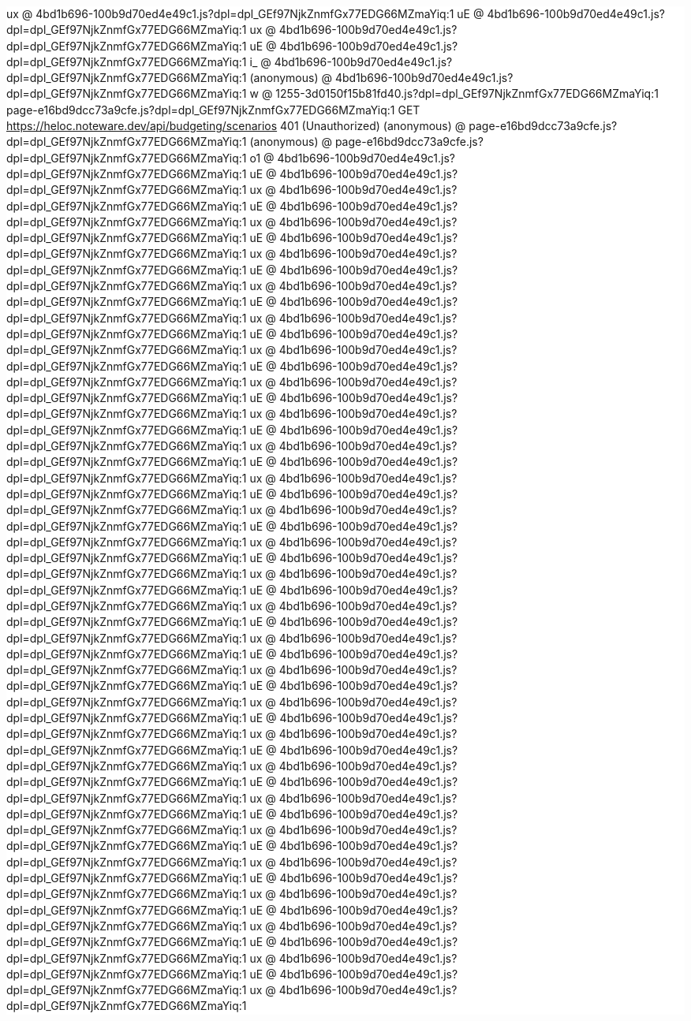 ux @ 4bd1b696-100b9d70ed4e49c1.js?dpl=dpl_GEf97NjkZnmfGx77EDG66MZmaYiq:1
uE @ 4bd1b696-100b9d70ed4e49c1.js?dpl=dpl_GEf97NjkZnmfGx77EDG66MZmaYiq:1
ux @ 4bd1b696-100b9d70ed4e49c1.js?dpl=dpl_GEf97NjkZnmfGx77EDG66MZmaYiq:1
uE @ 4bd1b696-100b9d70ed4e49c1.js?dpl=dpl_GEf97NjkZnmfGx77EDG66MZmaYiq:1
i_ @ 4bd1b696-100b9d70ed4e49c1.js?dpl=dpl_GEf97NjkZnmfGx77EDG66MZmaYiq:1
(anonymous) @ 4bd1b696-100b9d70ed4e49c1.js?dpl=dpl_GEf97NjkZnmfGx77EDG66MZmaYiq:1
w @ 1255-3d0150f15b81fd40.js?dpl=dpl_GEf97NjkZnmfGx77EDG66MZmaYiq:1
page-e16bd9dcc73a9cfe.js?dpl=dpl_GEf97NjkZnmfGx77EDG66MZmaYiq:1  GET https://heloc.noteware.dev/api/budgeting/scenarios 401 (Unauthorized)
(anonymous) @ page-e16bd9dcc73a9cfe.js?dpl=dpl_GEf97NjkZnmfGx77EDG66MZmaYiq:1
(anonymous) @ page-e16bd9dcc73a9cfe.js?dpl=dpl_GEf97NjkZnmfGx77EDG66MZmaYiq:1
o1 @ 4bd1b696-100b9d70ed4e49c1.js?dpl=dpl_GEf97NjkZnmfGx77EDG66MZmaYiq:1
uE @ 4bd1b696-100b9d70ed4e49c1.js?dpl=dpl_GEf97NjkZnmfGx77EDG66MZmaYiq:1
ux @ 4bd1b696-100b9d70ed4e49c1.js?dpl=dpl_GEf97NjkZnmfGx77EDG66MZmaYiq:1
uE @ 4bd1b696-100b9d70ed4e49c1.js?dpl=dpl_GEf97NjkZnmfGx77EDG66MZmaYiq:1
ux @ 4bd1b696-100b9d70ed4e49c1.js?dpl=dpl_GEf97NjkZnmfGx77EDG66MZmaYiq:1
uE @ 4bd1b696-100b9d70ed4e49c1.js?dpl=dpl_GEf97NjkZnmfGx77EDG66MZmaYiq:1
ux @ 4bd1b696-100b9d70ed4e49c1.js?dpl=dpl_GEf97NjkZnmfGx77EDG66MZmaYiq:1
uE @ 4bd1b696-100b9d70ed4e49c1.js?dpl=dpl_GEf97NjkZnmfGx77EDG66MZmaYiq:1
ux @ 4bd1b696-100b9d70ed4e49c1.js?dpl=dpl_GEf97NjkZnmfGx77EDG66MZmaYiq:1
uE @ 4bd1b696-100b9d70ed4e49c1.js?dpl=dpl_GEf97NjkZnmfGx77EDG66MZmaYiq:1
ux @ 4bd1b696-100b9d70ed4e49c1.js?dpl=dpl_GEf97NjkZnmfGx77EDG66MZmaYiq:1
uE @ 4bd1b696-100b9d70ed4e49c1.js?dpl=dpl_GEf97NjkZnmfGx77EDG66MZmaYiq:1
ux @ 4bd1b696-100b9d70ed4e49c1.js?dpl=dpl_GEf97NjkZnmfGx77EDG66MZmaYiq:1
uE @ 4bd1b696-100b9d70ed4e49c1.js?dpl=dpl_GEf97NjkZnmfGx77EDG66MZmaYiq:1
ux @ 4bd1b696-100b9d70ed4e49c1.js?dpl=dpl_GEf97NjkZnmfGx77EDG66MZmaYiq:1
uE @ 4bd1b696-100b9d70ed4e49c1.js?dpl=dpl_GEf97NjkZnmfGx77EDG66MZmaYiq:1
ux @ 4bd1b696-100b9d70ed4e49c1.js?dpl=dpl_GEf97NjkZnmfGx77EDG66MZmaYiq:1
uE @ 4bd1b696-100b9d70ed4e49c1.js?dpl=dpl_GEf97NjkZnmfGx77EDG66MZmaYiq:1
ux @ 4bd1b696-100b9d70ed4e49c1.js?dpl=dpl_GEf97NjkZnmfGx77EDG66MZmaYiq:1
uE @ 4bd1b696-100b9d70ed4e49c1.js?dpl=dpl_GEf97NjkZnmfGx77EDG66MZmaYiq:1
ux @ 4bd1b696-100b9d70ed4e49c1.js?dpl=dpl_GEf97NjkZnmfGx77EDG66MZmaYiq:1
uE @ 4bd1b696-100b9d70ed4e49c1.js?dpl=dpl_GEf97NjkZnmfGx77EDG66MZmaYiq:1
ux @ 4bd1b696-100b9d70ed4e49c1.js?dpl=dpl_GEf97NjkZnmfGx77EDG66MZmaYiq:1
uE @ 4bd1b696-100b9d70ed4e49c1.js?dpl=dpl_GEf97NjkZnmfGx77EDG66MZmaYiq:1
ux @ 4bd1b696-100b9d70ed4e49c1.js?dpl=dpl_GEf97NjkZnmfGx77EDG66MZmaYiq:1
uE @ 4bd1b696-100b9d70ed4e49c1.js?dpl=dpl_GEf97NjkZnmfGx77EDG66MZmaYiq:1
ux @ 4bd1b696-100b9d70ed4e49c1.js?dpl=dpl_GEf97NjkZnmfGx77EDG66MZmaYiq:1
uE @ 4bd1b696-100b9d70ed4e49c1.js?dpl=dpl_GEf97NjkZnmfGx77EDG66MZmaYiq:1
ux @ 4bd1b696-100b9d70ed4e49c1.js?dpl=dpl_GEf97NjkZnmfGx77EDG66MZmaYiq:1
uE @ 4bd1b696-100b9d70ed4e49c1.js?dpl=dpl_GEf97NjkZnmfGx77EDG66MZmaYiq:1
ux @ 4bd1b696-100b9d70ed4e49c1.js?dpl=dpl_GEf97NjkZnmfGx77EDG66MZmaYiq:1
uE @ 4bd1b696-100b9d70ed4e49c1.js?dpl=dpl_GEf97NjkZnmfGx77EDG66MZmaYiq:1
ux @ 4bd1b696-100b9d70ed4e49c1.js?dpl=dpl_GEf97NjkZnmfGx77EDG66MZmaYiq:1
uE @ 4bd1b696-100b9d70ed4e49c1.js?dpl=dpl_GEf97NjkZnmfGx77EDG66MZmaYiq:1
ux @ 4bd1b696-100b9d70ed4e49c1.js?dpl=dpl_GEf97NjkZnmfGx77EDG66MZmaYiq:1
uE @ 4bd1b696-100b9d70ed4e49c1.js?dpl=dpl_GEf97NjkZnmfGx77EDG66MZmaYiq:1
ux @ 4bd1b696-100b9d70ed4e49c1.js?dpl=dpl_GEf97NjkZnmfGx77EDG66MZmaYiq:1
uE @ 4bd1b696-100b9d70ed4e49c1.js?dpl=dpl_GEf97NjkZnmfGx77EDG66MZmaYiq:1
ux @ 4bd1b696-100b9d70ed4e49c1.js?dpl=dpl_GEf97NjkZnmfGx77EDG66MZmaYiq:1
uE @ 4bd1b696-100b9d70ed4e49c1.js?dpl=dpl_GEf97NjkZnmfGx77EDG66MZmaYiq:1
ux @ 4bd1b696-100b9d70ed4e49c1.js?dpl=dpl_GEf97NjkZnmfGx77EDG66MZmaYiq:1
uE @ 4bd1b696-100b9d70ed4e49c1.js?dpl=dpl_GEf97NjkZnmfGx77EDG66MZmaYiq:1
ux @ 4bd1b696-100b9d70ed4e49c1.js?dpl=dpl_GEf97NjkZnmfGx77EDG66MZmaYiq:1
uE @ 4bd1b696-100b9d70ed4e49c1.js?dpl=dpl_GEf97NjkZnmfGx77EDG66MZmaYiq:1
ux @ 4bd1b696-100b9d70ed4e49c1.js?dpl=dpl_GEf97NjkZnmfGx77EDG66MZmaYiq:1
uE @ 4bd1b696-100b9d70ed4e49c1.js?dpl=dpl_GEf97NjkZnmfGx77EDG66MZmaYiq:1
ux @ 4bd1b696-100b9d70ed4e49c1.js?dpl=dpl_GEf97NjkZnmfGx77EDG66MZmaYiq:1
uE @ 4bd1b696-100b9d70ed4e49c1.js?dpl=dpl_GEf97NjkZnmfGx77EDG66MZmaYiq:1
ux @ 4bd1b696-100b9d70ed4e49c1.js?dpl=dpl_GEf97NjkZnmfGx77EDG66MZmaYiq:1
uE @ 4bd1b696-100b9d70ed4e49c1.js?dpl=dpl_GEf97NjkZnmfGx77EDG66MZmaYiq:1
ux @ 4bd1b696-100b9d70ed4e49c1.js?dpl=dpl_GEf97NjkZnmfGx77EDG66MZmaYiq:1
uE @ 4bd1b696-100b9d70ed4e49c1.js?dpl=dpl_GEf97NjkZnmfGx77EDG66MZmaYiq:1
ux @ 4bd1b696-100b9d70ed4e49c1.js?dpl=dpl_GEf97NjkZnmfGx77EDG66MZmaYiq:1